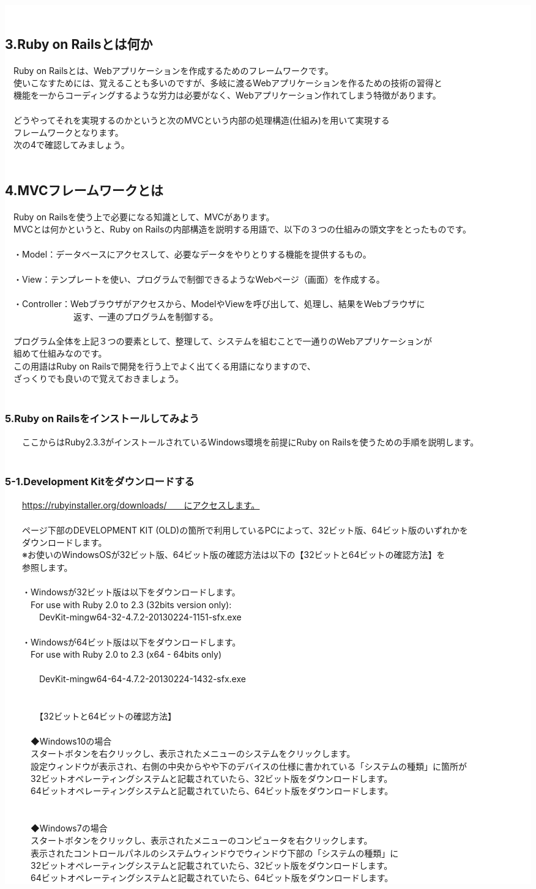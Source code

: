 　
## 3.Ruby on Railsとは何か
　Ruby on Railsとは、Webアプリケーションを作成するためのフレームワークです。<br>
　使いこなすためには、覚えることも多いのですが、多岐に渡るWebアプリケーションを作るための技術の習得と<br>
　機能を一からコーディングするような労力は必要がなく、Webアプリケーション作れてしまう特徴があります。<br>
<br>
　どうやってそれを実現するのかというと次のMVCという内部の処理構造(仕組み)を用いて実現する<br>
　フレームワークとなります。<br>
　次の4で確認してみましょう。<br>
　
## 4.MVCフレームワークとは
　Ruby on Railsを使う上で必要になる知識として、MVCがあります。<br>
　MVCとは何かというと、Ruby on Railsの内部構造を説明する用語で、以下の３つの仕組みの頭文字をとったものです。<br>
<br>
　・Model：データベースにアクセスして、必要なデータをやりとりする機能を提供するもの。<br>
<br>
　・View：テンプレートを使い、プログラムで制御できるようなWebページ（画面）を作成する。<br>
<br>
　・Controller：Webブラウザがアクセスから、ModelやViewを呼び出して、処理し、結果をWebブラウザに<br>
　　　　　　　　返す、一連のプログラムを制御する。<br>
<br>
　プログラム全体を上記３つの要素として、整理して、システムを組むことで一通りのWebアプリケーションが<br>
　組めて仕組みなのです。<br>
　この用語はRuby on Railsで開発を行う上でよく出てくる用語になりますので、<br>
　ざっくりでも良いので覚えておきましょう。<br>
<br>
### 5.Ruby on Railsをインストールしてみよう
　　ここからはRuby2.3.3がインストールされているWindows環境を前提にRuby on Railsを使うための手順を説明します。<br>
<br>
### 5-1.Development Kitをダウンロードする
　　https://rubyinstaller.org/downloads/　　にアクセスします。<br>
<br>
　　ページ下部のDEVELOPMENT KIT (OLD)の箇所で利用しているPCによって、32ビット版、64ビット版のいずれかを<br>
　　ダウンロードします。<br>
　　※お使いのWindowsOSが32ビット版、64ビット版の確認方法は以下の【32ビットと64ビットの確認方法】を<br>
　　参照します。<br>
<br>
　　・Windowsが32ビット版は以下をダウンロードします。<br>
　　　For use with Ruby 2.0 to 2.3 (32bits version only):<br>
　　　　DevKit-mingw64-32-4.7.2-20130224-1151-sfx.exe<br>
<br>
　　・Windowsが64ビット版は以下をダウンロードします。<br>
　　　For use with Ruby 2.0 to 2.3 (x64 - 64bits only)<br>
<br>
　　　　DevKit-mingw64-64-4.7.2-20130224-1432-sfx.exe<br>
<br>
<br>
　　　　【32ビットと64ビットの確認方法】<br>
<br>
　　　◆Windows10の場合<br>
　　　スタートボタンを右クリックし、表示されたメニューのシステムをクリックします。<br>
　　　設定ウィンドウが表示され、右側の中央からやや下のデバイスの仕様に書かれている「システムの種類」に箇所が<br>
　　　32ビットオペレーティングシステムと記載されていたら、32ビット版をダウンロードします。<br>
　　　64ビットオペレーティングシステムと記載されていたら、64ビット版をダウンロードします。<br>
<br>
<br>
　　　◆Windows7の場合<br>
　　　スタートボタンをクリックし、表示されたメニューのコンピュータを右クリックします。<br>
　　　表示されたコントロールパネルのシステムウィンドウでウィンドウ下部の「システムの種類」に<br>
　　　32ビットオペレーティングシステムと記載されていたら、32ビット版をダウンロードします。<br>
　　　64ビットオペレーティングシステムと記載されていたら、64ビット版をダウンロードします。<br>